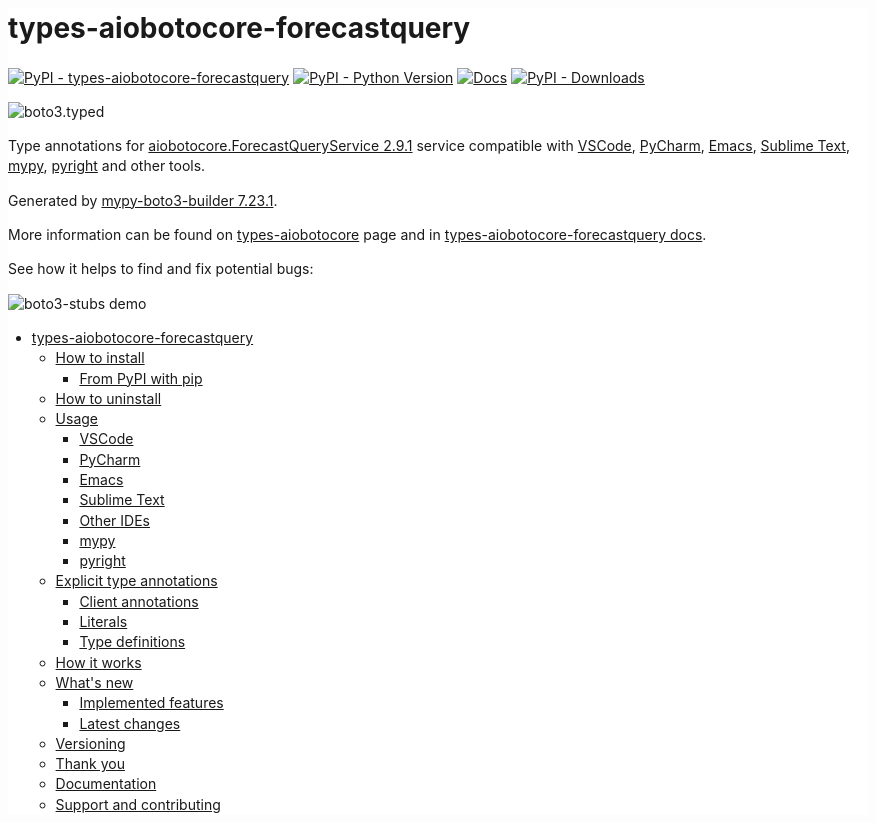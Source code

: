 <a id="types-aiobotocore-forecastquery"></a>

# types-aiobotocore-forecastquery

[![PyPI - types-aiobotocore-forecastquery](https://img.shields.io/pypi/v/types-aiobotocore-forecastquery.svg?color=blue)](https://pypi.org/project/types-aiobotocore-forecastquery)
[![PyPI - Python Version](https://img.shields.io/pypi/pyversions/types-aiobotocore-forecastquery.svg?color=blue)](https://pypi.org/project/types-aiobotocore-forecastquery)
[![Docs](https://img.shields.io/readthedocs/types-aiobotocore.svg?color=blue)](https://youtype.github.io/types_aiobotocore_docs/types_aiobotocore_forecastquery/)
[![PyPI - Downloads](https://static.pepy.tech/badge/types-aiobotocore-forecastquery)](https://pepy.tech/project/types-aiobotocore-forecastquery)

![boto3.typed](https://github.com/youtype/mypy_boto3_builder/raw/main/logo.png)

Type annotations for
[aiobotocore.ForecastQueryService 2.9.1](https://boto3.amazonaws.com/v1/documentation/api/latest/reference/services/forecastquery.html#ForecastQueryService)
service compatible with [VSCode](https://code.visualstudio.com/),
[PyCharm](https://www.jetbrains.com/pycharm/),
[Emacs](https://www.gnu.org/software/emacs/),
[Sublime Text](https://www.sublimetext.com/),
[mypy](https://github.com/python/mypy),
[pyright](https://github.com/microsoft/pyright) and other tools.

Generated by
[mypy-boto3-builder 7.23.1](https://github.com/youtype/mypy_boto3_builder).

More information can be found on
[types-aiobotocore](https://pypi.org/project/types-aiobotocore/) page and in
[types-aiobotocore-forecastquery docs](https://youtype.github.io/types_aiobotocore_docs/types_aiobotocore_forecastquery/).

See how it helps to find and fix potential bugs:

![boto3-stubs demo](https://github.com/youtype/mypy_boto3_builder/raw/main/demo.gif)

- [types-aiobotocore-forecastquery](#types-aiobotocore-forecastquery)
  - [How to install](#how-to-install)
    - [From PyPI with pip](#from-pypi-with-pip)
  - [How to uninstall](#how-to-uninstall)
  - [Usage](#usage)
    - [VSCode](#vscode)
    - [PyCharm](#pycharm)
    - [Emacs](#emacs)
    - [Sublime Text](#sublime-text)
    - [Other IDEs](#other-ides)
    - [mypy](#mypy)
    - [pyright](#pyright)
  - [Explicit type annotations](#explicit-type-annotations)
    - [Client annotations](#client-annotations)
    - [Literals](#literals)
    - [Type definitions](#type-definitions)
  - [How it works](#how-it-works)
  - [What's new](#what's-new)
    - [Implemented features](#implemented-features)
    - [Latest changes](#latest-changes)
  - [Versioning](#versioning)
  - [Thank you](#thank-you)
  - [Documentation](#documentation)
  - [Support and contributing](#support-and-contributing)
